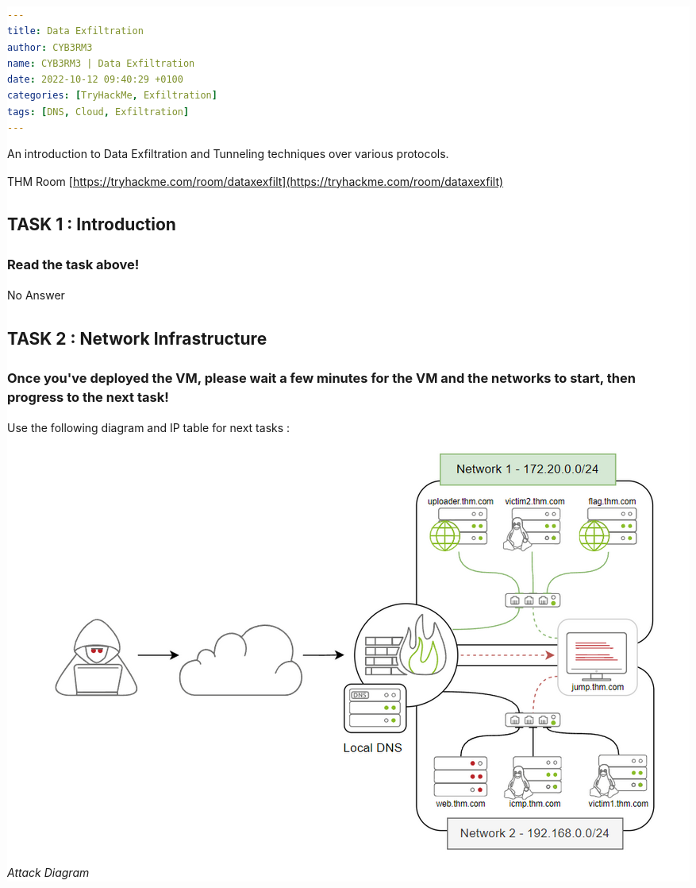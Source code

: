 ```yaml
---
title: Data Exfiltration
author: CYB3RM3
name: CYB3RM3 | Data Exfiltration
date: 2022-10-12 09:40:29 +0100
categories: [TryHackMe, Exfiltration]
tags: [DNS, Cloud, Exfiltration]
---
```


An introduction to Data Exfiltration and Tunneling techniques over various protocols.

THM Room [https://tryhackme.com/room/dataxexfilt](https://tryhackme.com/room/dataxexfilt)


## TASK 1 : Introduction
### Read the task above!
No Answer

## TASK 2 : Network Infrastructure
### Once you've deployed the VM, please wait a few minutes for the VM and the networks to start, then progress to the next task! 
Use the following diagram and IP table for next tasks :

![Attack Diagram](/images/thm/dataxexfilt/dataxexfilt_1.png)
_Attack Diagram_
